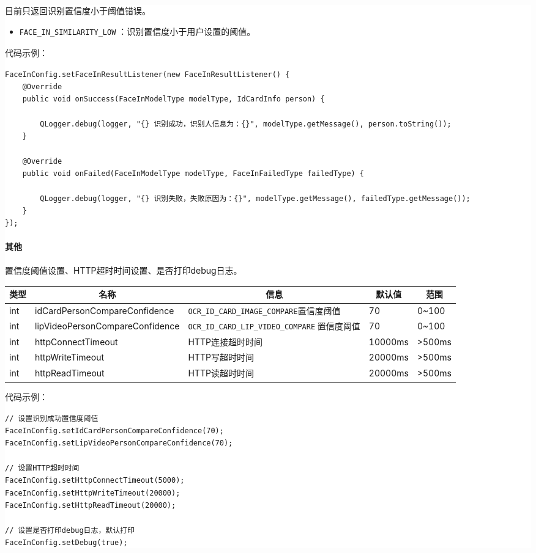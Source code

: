 目前只返回识别置信度小于阈值错误。

- ```FACE_IN_SIMILARITY_LOW``` ：识别置信度小于用户设置的阈值。

代码示例：

```
FaceInConfig.setFaceInResultListener(new FaceInResultListener() {
    @Override
    public void onSuccess(FaceInModelType modelType, IdCardInfo person) {

        QLogger.debug(logger, "{} 识别成功，识别人信息为：{}", modelType.getMessage(), person.toString());
    }

    @Override
    public void onFailed(FaceInModelType modelType, FaceInFailedType failedType) {

        QLogger.debug(logger, "{} 识别失败，失败原因为：{}", modelType.getMessage(), failedType.getMessage());
    }
});
```

#### 其他

置信度阈值设置、HTTP超时时间设置、是否打印debug日志。

| 类型   | 名称                              | 信息                                       | 默认值     | 范围     |
| ---- | ------------------------------- | ---------------------------------------- | ------- | ------ |
| int  | idCardPersonCompareConfidence   | ```OCR_ID_CARD_IMAGE_COMPARE```置信度阈值     | 70      | 0~100  |
| int  | lipVideoPersonCompareConfidence | ```OCR_ID_CARD_LIP_VIDEO_COMPARE``` 置信度阈值 | 70      | 0~100  |
| int  | httpConnectTimeout              | HTTP连接超时时间                               | 10000ms | >500ms |
| int  | httpWriteTimeout                | HTTP写超时时间                                | 20000ms | >500ms |
| int  | httpReadTimeout                 | HTTP读超时时间                                | 20000ms | >500ms |

代码示例：

```
// 设置识别成功置信度阈值
FaceInConfig.setIdCardPersonCompareConfidence(70);
FaceInConfig.setLipVideoPersonCompareConfidence(70);

// 设置HTTP超时时间
FaceInConfig.setHttpConnectTimeout(5000);
FaceInConfig.setHttpWriteTimeout(20000);
FaceInConfig.setHttpReadTimeout(20000);

// 设置是否打印debug日志，默认打印
FaceInConfig.setDebug(true);
```
